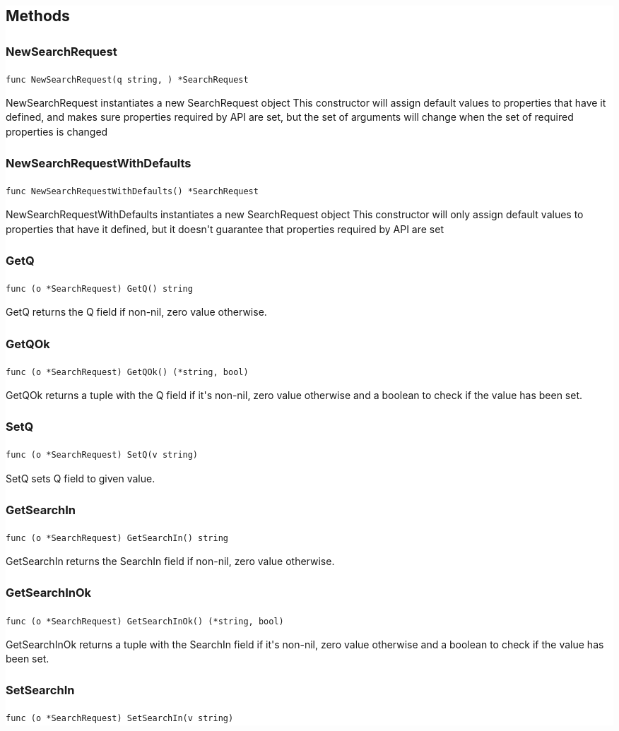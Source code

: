 ## Methods

### NewSearchRequest

`func NewSearchRequest(q string, ) *SearchRequest`

NewSearchRequest instantiates a new SearchRequest object
This constructor will assign default values to properties that have it defined,
and makes sure properties required by API are set, but the set of arguments
will change when the set of required properties is changed

### NewSearchRequestWithDefaults

`func NewSearchRequestWithDefaults() *SearchRequest`

NewSearchRequestWithDefaults instantiates a new SearchRequest object
This constructor will only assign default values to properties that have it defined,
but it doesn't guarantee that properties required by API are set

### GetQ

`func (o *SearchRequest) GetQ() string`

GetQ returns the Q field if non-nil, zero value otherwise.

### GetQOk

`func (o *SearchRequest) GetQOk() (*string, bool)`

GetQOk returns a tuple with the Q field if it's non-nil, zero value otherwise
and a boolean to check if the value has been set.

### SetQ

`func (o *SearchRequest) SetQ(v string)`

SetQ sets Q field to given value.


### GetSearchIn

`func (o *SearchRequest) GetSearchIn() string`

GetSearchIn returns the SearchIn field if non-nil, zero value otherwise.

### GetSearchInOk

`func (o *SearchRequest) GetSearchInOk() (*string, bool)`

GetSearchInOk returns a tuple with the SearchIn field if it's non-nil, zero value otherwise
and a boolean to check if the value has been set.

### SetSearchIn

`func (o *SearchRequest) SetSearchIn(v string)`
